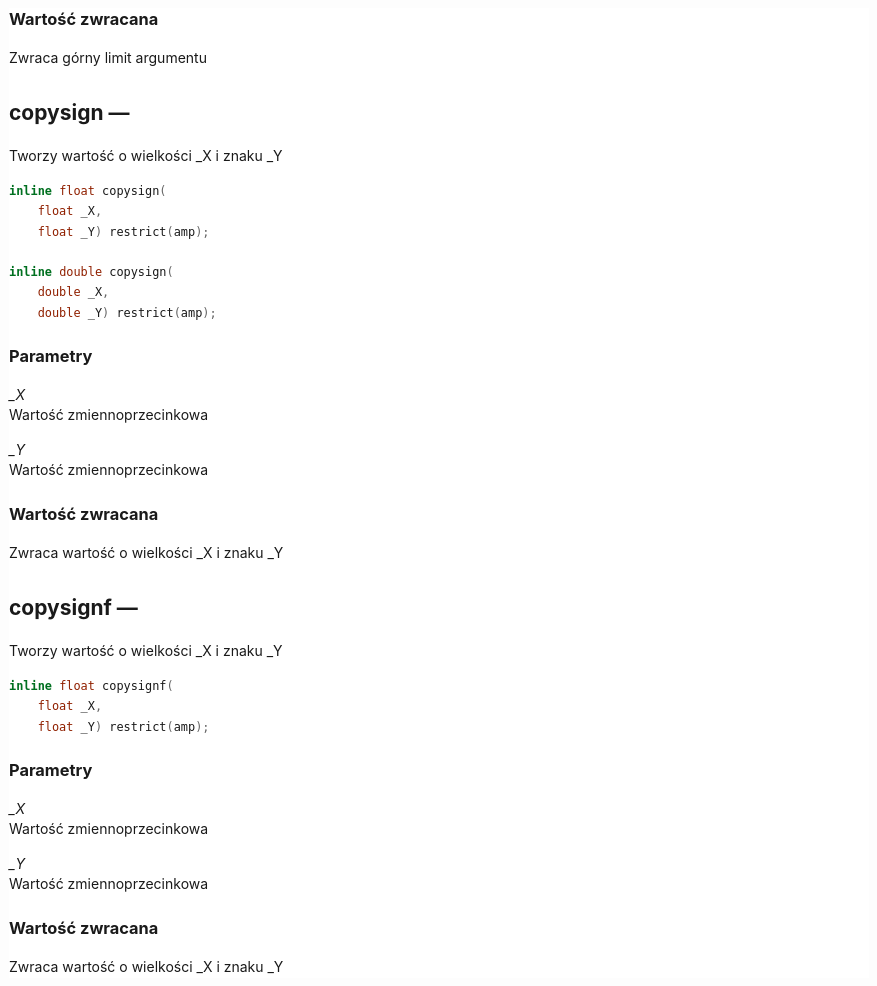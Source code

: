 ### <a name="return-value"></a>Wartość zwracana

Zwraca górny limit argumentu

## <a name="copysign"></a><a name="copysign"></a> copysign —

Tworzy wartość o wielkości _X i znaku _Y

```cpp
inline float copysign(
    float _X,
    float _Y) restrict(amp);

inline double copysign(
    double _X,
    double _Y) restrict(amp);
```

### <a name="parameters"></a>Parametry

*_X*<br/>
Wartość zmiennoprzecinkowa

*_Y*<br/>
Wartość zmiennoprzecinkowa

### <a name="return-value"></a>Wartość zwracana

Zwraca wartość o wielkości _X i znaku _Y

## <a name="copysignf"></a><a name="copysignf"></a> copysignf —

Tworzy wartość o wielkości _X i znaku _Y

```cpp
inline float copysignf(
    float _X,
    float _Y) restrict(amp);
```

### <a name="parameters"></a>Parametry

*_X*<br/>
Wartość zmiennoprzecinkowa

*_Y*<br/>
Wartość zmiennoprzecinkowa

### <a name="return-value"></a>Wartość zwracana

Zwraca wartość o wielkości _X i znaku _Y
